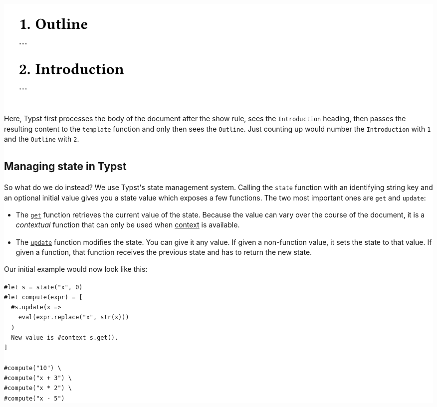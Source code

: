 <div class="preview">

![Preview](/assets/382f18a61cf8fa6150847e8c9bd970c0.png)

</div>

</div>

Here, Typst first processes the body of the document after the show
rule, sees the `Introduction` heading, then passes the resulting content
to the `template` function and only then sees the `Outline`. Just
counting up would number the `Introduction` with `1` and the `Outline`
with `2`.

## Managing state in Typst

So what do we do instead? We use Typst's state management system.
Calling the `state` function with an identifying string key and an
optional initial value gives you a state value which exposes a few
functions. The two most important ones are `get` and `update`:

- The [`get`](/reference/introspection/state/#definitions-get) function
  retrieves the current value of the state. Because the value can vary
  over the course of the document, it is a *contextual* function that
  can only be used when [context](/reference/context/) is available.

- The [`update`](/reference/introspection/state/#definitions-update)
  function modifies the state. You can give it any value. If given a
  non-function value, it sets the state to that value. If given a
  function, that function receives the previous state and has to return
  the new state.

Our initial example would now look like this:

<div class="previewed-code">

    #let s = state("x", 0)
    #let compute(expr) = [
      #s.update(x =>
        eval(expr.replace("x", str(x)))
      )
      New value is #context s.get().
    ]

    #compute("10") \
    #compute("x + 3") \
    #compute("x * 2") \
    #compute("x - 5")
